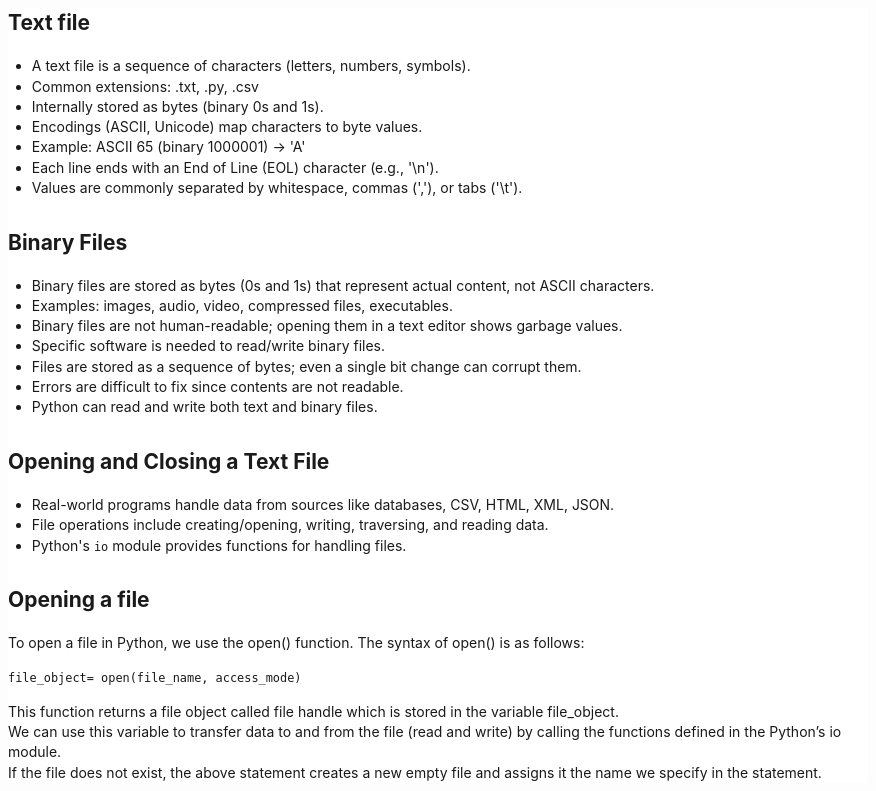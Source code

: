 









































## Text file

- A text file is a sequence of characters (letters, numbers, symbols).
- Common extensions: .txt, .py, .csv
- Internally stored as bytes (binary 0s and 1s).
- Encodings (ASCII, Unicode) map characters to byte values.
- Example: ASCII 65 (binary 1000001) → 'A'
- Each line ends with an End of Line (EOL) character (e.g., '\n').
- Values are commonly separated by whitespace, commas (','), or tabs ('\t').

## Binary Files
- Binary files are stored as bytes (0s and 1s) that represent actual content, not ASCII characters.
- Examples: images, audio, video, compressed files, executables.
- Binary files are not human-readable; opening them in a text editor shows garbage values.
- Specific software is needed to read/write binary files.
- Files are stored as a sequence of bytes; even a single bit change can corrupt them.
- Errors are difficult to fix since contents are not readable.
- Python can read and write both text and binary files.

## Opening and Closing a Text File
- Real-world programs handle data from sources like databases, CSV, HTML, XML, JSON.
- File operations include creating/opening, writing, traversing, and reading data.
- Python's `io` module provides functions for handling files.

## Opening a file
To open a file in Python, we use the open() function. The
syntax of open() is as follows:
```
file_object= open(file_name, access_mode)
```
This function returns a file object called file handle
which is stored in the variable file_object.<br>
We can
use this variable to transfer data to and from the file
(read and write) by calling the functions defined in the
Python’s io module.<br> If the file does not exist, the above
statement creates a new empty file and assigns it the
name we specify in the statement.<br>
